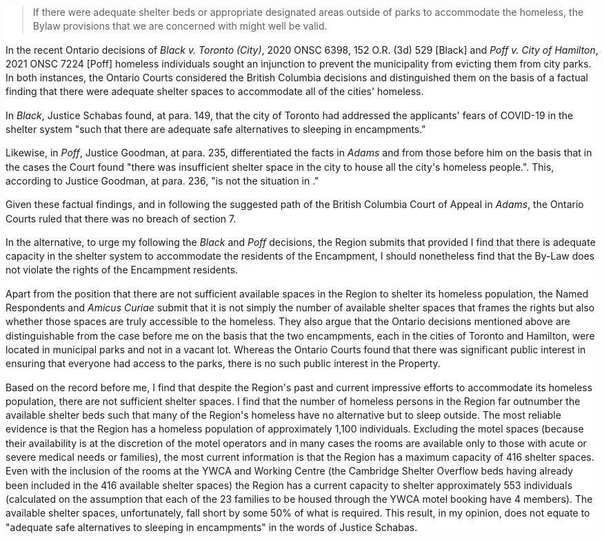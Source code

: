 > If there were adequate shelter beds or appropriate designated areas
outside of parks to accommodate the homeless, the Bylaw provisions that
we are concerned with might well be valid.

In the recent Ontario decisions of *Black v. Toronto (City)*, 2020 ONSC 6398, 152 O.R. (3d) 529 [Black] and *Poff v. City of Hamilton*, 2021 ONSC 7224 [Poff]  homeless individuals sought an
injunction to prevent the municipality from evicting them from city
parks. In both instances, the Ontario Courts considered the British
Columbia decisions and distinguished them on the basis of a factual
finding that there were adequate shelter spaces to accommodate all of
the cities' homeless.

In *Black*, Justice Schabas found, at para. 149, that the city of
Toronto had addressed the applicants' fears of COVID-19 in the shelter
system "such that there are adequate safe alternatives to sleeping in
encampments."

Likewise, in *Poff*, Justice Goodman, at para. 235, differentiated the
facts in *Adams* and from those before him on the basis that in the
cases the Court found "there was insufficient shelter space in the city
to house all the city's homeless people.". This, according to Justice
Goodman, at para. 236, "is not the situation in ."

Given these factual findings, and in following the suggested
path of the British Columbia Court of Appeal in *Adams*, the Ontario Courts
ruled that there was no breach of section 7.

In the alternative, to urge my following the *Black* and *Poff* decisions, the
Region submits that provided I find that there is adequate capacity in
the shelter system to accommodate the residents of the Encampment, I
should nonetheless find that the By-Law does not violate the rights of
the Encampment residents.

Apart from the position that there are not sufficient available
spaces in the Region to shelter its homeless population, the Named
Respondents and *Amicus Curiae* submit that it is not simply the number
of available shelter spaces that frames the rights but also whether
those spaces are truly accessible to the homeless. They also argue that
the Ontario decisions mentioned above are distinguishable from the case
before me on the basis that the two encampments, each in the cities of
Toronto and Hamilton, were located in municipal parks and not in a
vacant lot. Whereas the Ontario Courts found that there was significant
public interest in ensuring that everyone had access to the parks, there
is no such public interest in the Property.

Based on the record before me, I find that despite the Region's
past and current impressive efforts to accommodate its homeless
population, there are not sufficient shelter spaces. I find that the
number of homeless persons in the Region far outnumber the available
shelter beds such that many of the Region's homeless have no alternative
but to sleep outside. The most reliable evidence is that the Region has
a homeless population of approximately 1,100 individuals. Excluding the
motel spaces (because their availability is at the discretion of the
motel operators and in many cases the rooms are available only to those
with acute or severe medical needs or families), the most current
information is that the Region has a maximum capacity of 416 shelter
spaces. Even with the inclusion of the rooms at the YWCA and Working
Centre (the Cambridge Shelter Overflow beds having already been included
in the 416 available shelter spaces) the Region has a current capacity
to shelter approximately 553 individuals (calculated on the assumption
that each of the 23 families to be housed through the YWCA motel booking
have 4 members). The available shelter spaces, unfortunately, fall short
by some 50% of what is required. This result, in my opinion, does not
equate to "adequate safe alternatives to sleeping in encampments" in the
words of Justice Schabas.
